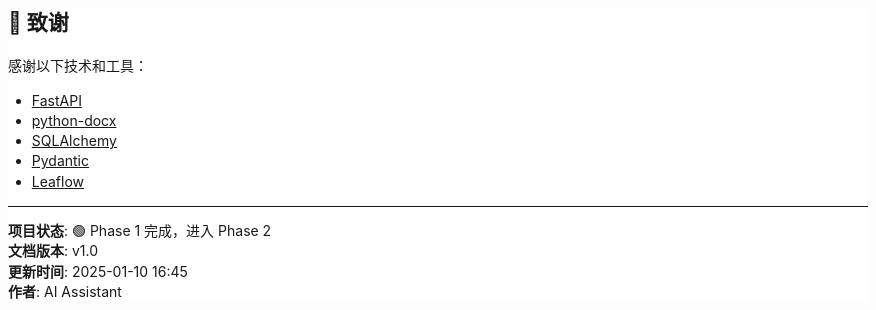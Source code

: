 
## 👏 致谢

感谢以下技术和工具：
- [FastAPI](https://fastapi.tiangolo.com/)
- [python-docx](https://python-docx.readthedocs.io/)
- [SQLAlchemy](https://www.sqlalchemy.org/)
- [Pydantic](https://docs.pydantic.dev/)
- [Leaflow](https://leaflow.net/)

---

**项目状态**: 🟢 Phase 1 完成，进入 Phase 2  
**文档版本**: v1.0  
**更新时间**: 2025-01-10 16:45  
**作者**: AI Assistant
